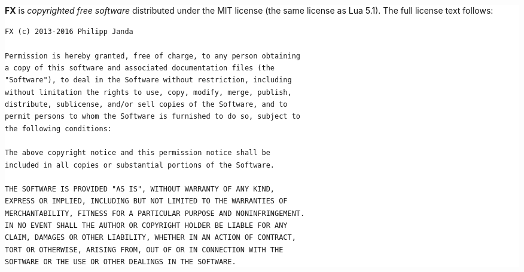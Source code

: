**FX** is *copyrighted free software* distributed under the MIT
license (the same license as Lua 5.1). The full license text follows:

    FX (c) 2013-2016 Philipp Janda

    Permission is hereby granted, free of charge, to any person obtaining
    a copy of this software and associated documentation files (the
    "Software"), to deal in the Software without restriction, including
    without limitation the rights to use, copy, modify, merge, publish,
    distribute, sublicense, and/or sell copies of the Software, and to
    permit persons to whom the Software is furnished to do so, subject to
    the following conditions:

    The above copyright notice and this permission notice shall be
    included in all copies or substantial portions of the Software.

    THE SOFTWARE IS PROVIDED "AS IS", WITHOUT WARRANTY OF ANY KIND,
    EXPRESS OR IMPLIED, INCLUDING BUT NOT LIMITED TO THE WARRANTIES OF
    MERCHANTABILITY, FITNESS FOR A PARTICULAR PURPOSE AND NONINFRINGEMENT.
    IN NO EVENT SHALL THE AUTHOR OR COPYRIGHT HOLDER BE LIABLE FOR ANY
    CLAIM, DAMAGES OR OTHER LIABILITY, WHETHER IN AN ACTION OF CONTRACT,
    TORT OR OTHERWISE, ARISING FROM, OUT OF OR IN CONNECTION WITH THE
    SOFTWARE OR THE USE OR OTHER DEALINGS IN THE SOFTWARE.


